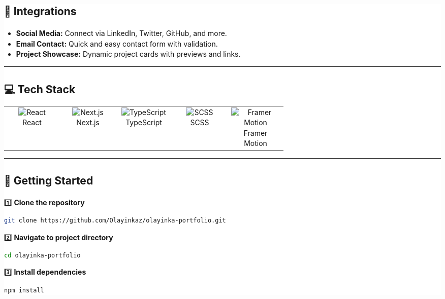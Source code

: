 
## 🔗 Integrations

- **Social Media:** Connect via LinkedIn, Twitter, GitHub, and more.
- **Email Contact:** Quick and easy contact form with validation.
- **Project Showcase:** Dynamic project cards with previews and links.

---

## 💻 Tech Stack

<div align="center">
  <table>
    <tr>
      <td align="center" width="96">
        <img src="https://skillicons.dev/icons?i=react" width="48" height="48" alt="React" /><br>React
      </td>
      <td align="center" width="96">
        <img src="https://skillicons.dev/icons?i=nextjs" width="48" height="48" alt="Next.js" /><br>Next.js
      </td>
      <td align="center" width="96">
        <img src="https://skillicons.dev/icons?i=ts" width="48" height="48" alt="TypeScript" /><br>TypeScript
      </td>
      <td align="center" width="96">
        <img src="https://skillicons.dev/icons?i=scss" width="48" height="48" alt="SCSS" /><br>SCSS
      </td>
      <td align="center" width="96">
        <img src="https://skillicons.dev/icons?i=framer" width="48" height="48" alt="Framer Motion" /><br>Framer Motion
      </td>
    </tr>
  </table>
</div>

---

## 🚀 Getting Started

1️⃣ **Clone the repository**
```bash
git clone https://github.com/Olayinkaz/olayinka-portfolio.git
```

2️⃣ **Navigate to project directory**
```bash
cd olayinka-portfolio
```

3️⃣ **Install dependencies**
```bash
npm install
```

